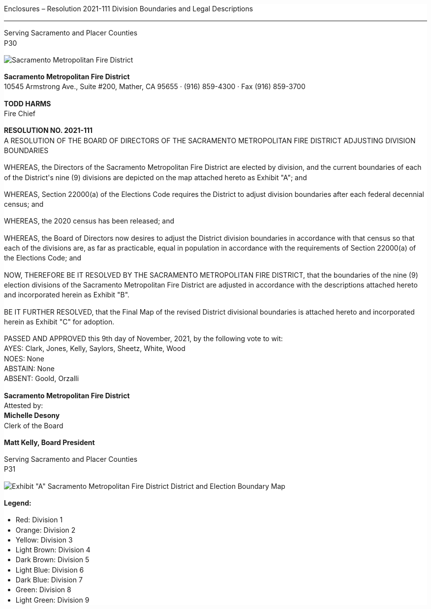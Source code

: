 Enclosures – Resolution 2021-111 Division Boundaries and Legal Descriptions

---

Serving Sacramento and Placer Counties  
P30

![Sacramento Metropolitan Fire District](https://www.sacmetrofiredistrict.org)

**Sacramento Metropolitan Fire District**  
10545 Armstrong Ave., Suite #200, Mather, CA 95655 · (916) 859-4300 · Fax (916) 859-3700  

**TODD HARMS**  
Fire Chief  

**RESOLUTION NO. 2021-111**  
A RESOLUTION OF THE BOARD OF DIRECTORS OF THE SACRAMENTO METROPOLITAN FIRE DISTRICT ADJUSTING DIVISION BOUNDARIES  

WHEREAS, the Directors of the Sacramento Metropolitan Fire District are elected by division, and the current boundaries of each of the District's nine (9) divisions are depicted on the map attached hereto as Exhibit "A"; and  

WHEREAS, Section 22000(a) of the Elections Code requires the District to adjust division boundaries after each federal decennial census; and  

WHEREAS, the 2020 census has been released; and  

WHEREAS, the Board of Directors now desires to adjust the District division boundaries in accordance with that census so that each of the divisions are, as far as practicable, equal in population in accordance with the requirements of Section 22000(a) of the Elections Code; and  

NOW, THEREFORE BE IT RESOLVED BY THE SACRAMENTO METROPOLITAN FIRE DISTRICT, that the boundaries of the nine (9) election divisions of the Sacramento Metropolitan Fire District are adjusted in accordance with the descriptions attached hereto and incorporated herein as Exhibit "B".  

BE IT FURTHER RESOLVED, that the Final Map of the revised District divisional boundaries is attached hereto and incorporated herein as Exhibit "C" for adoption.  

PASSED AND APPROVED this 9th day of November, 2021, by the following vote to wit:  
AYES: Clark, Jones, Kelly, Saylors, Sheetz, White, Wood  
NOES: None  
ABSTAIN: None  
ABSENT: Goold, Orzalli  

**Sacramento Metropolitan Fire District**  
Attested by:  
**Michelle Desony**  
Clerk of the Board  

**Matt Kelly, Board President**  

Serving Sacramento and Placer Counties  
P31

![Exhibit "A" Sacramento Metropolitan Fire District District and Election Boundary Map](https://via.placeholder.com/993x768.png?text=Exhibit+"A"+Sacramento+Metropolitan+Fire+District+District+and+Election+Boundary+Map)

**Legend:**
- Red: Division 1
- Orange: Division 2
- Yellow: Division 3
- Light Brown: Division 4
- Dark Brown: Division 5
- Light Blue: Division 6
- Dark Blue: Division 7
- Green: Division 8
- Light Green: Division 9
